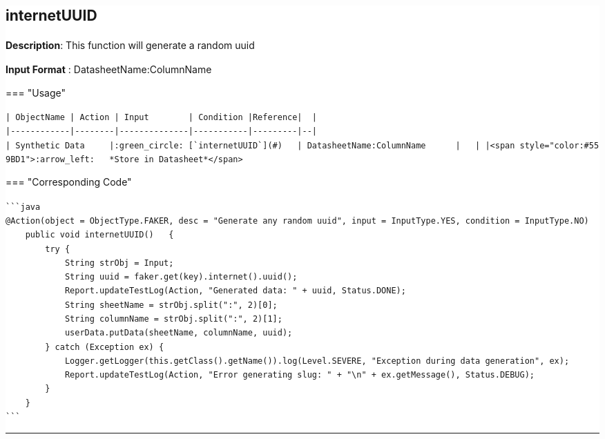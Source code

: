 ## **internetUUID**

**Description**: This function will generate a random uuid

**Input Format** : DatasheetName:ColumnName

=== "Usage"

    | ObjectName | Action | Input        | Condition |Reference|  |
    |------------|--------|--------------|-----------|---------|--|
    | Synthetic Data     |:green_circle: [`internetUUID`](#)   | DatasheetName:ColumnName      |   | |<span style="color:#559BD1">:arrow_left:   *Store in Datasheet*</span> 

=== "Corresponding Code"

    ```java
    @Action(object = ObjectType.FAKER, desc = "Generate any random uuid", input = InputType.YES, condition = InputType.NO)
        public void internetUUID()   {
            try {
                String strObj = Input;
                String uuid = faker.get(key).internet().uuid();
                Report.updateTestLog(Action, "Generated data: " + uuid, Status.DONE);
                String sheetName = strObj.split(":", 2)[0];
                String columnName = strObj.split(":", 2)[1];
                userData.putData(sheetName, columnName, uuid);
            } catch (Exception ex) {
                Logger.getLogger(this.getClass().getName()).log(Level.SEVERE, "Exception during data generation", ex);
                Report.updateTestLog(Action, "Error generating slug: " + "\n" + ex.getMessage(), Status.DEBUG);
            }
        }
    ```
-----------------------------------------------------